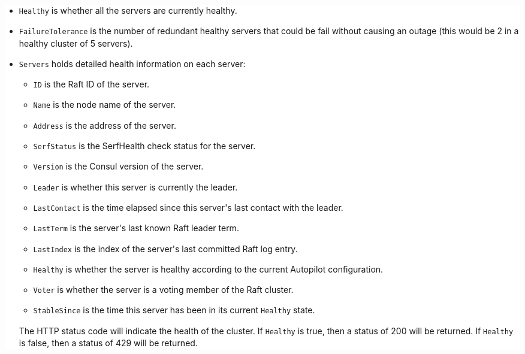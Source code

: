 - `Healthy` is whether all the servers are currently healthy.

- `FailureTolerance` is the number of redundant healthy servers that could be
  fail without causing an outage (this would be 2 in a healthy cluster of 5
  servers).

- `Servers` holds detailed health information on each server:

  - `ID` is the Raft ID of the server.

  - `Name` is the node name of the server.

  - `Address` is the address of the server.

  - `SerfStatus` is the SerfHealth check status for the server.

  - `Version` is the Consul version of the server.

  - `Leader` is whether this server is currently the leader.

  - `LastContact` is the time elapsed since this server's last contact with the leader.

  - `LastTerm` is the server's last known Raft leader term.

  - `LastIndex` is the index of the server's last committed Raft log entry.

  - `Healthy` is whether the server is healthy according to the current Autopilot configuration.

  - `Voter` is whether the server is a voting member of the Raft cluster.

  - `StableSince` is the time this server has been in its current `Healthy` state.

  The HTTP status code will indicate the health of the cluster. If `Healthy` is true, then a
  status of 200 will be returned. If `Healthy` is false, then a status of 429 will be returned.
